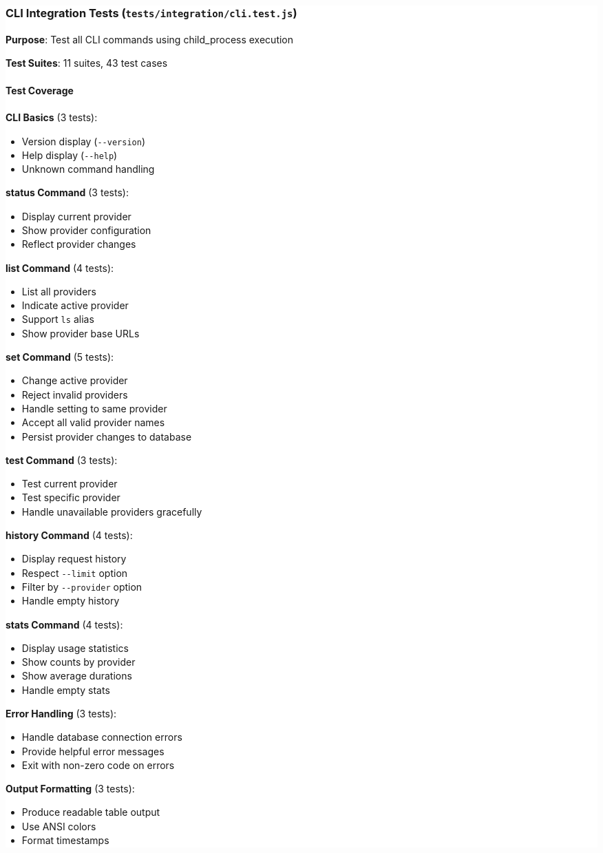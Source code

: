 
### CLI Integration Tests (`tests/integration/cli.test.js`)

**Purpose**: Test all CLI commands using child_process execution

**Test Suites**: 11 suites, 43 test cases

#### Test Coverage

**CLI Basics** (3 tests):
- Version display (`--version`)
- Help display (`--help`)
- Unknown command handling

**status Command** (3 tests):
- Display current provider
- Show provider configuration
- Reflect provider changes

**list Command** (4 tests):
- List all providers
- Indicate active provider
- Support `ls` alias
- Show provider base URLs

**set Command** (5 tests):
- Change active provider
- Reject invalid providers
- Handle setting to same provider
- Accept all valid provider names
- Persist provider changes to database

**test Command** (3 tests):
- Test current provider
- Test specific provider
- Handle unavailable providers gracefully

**history Command** (4 tests):
- Display request history
- Respect `--limit` option
- Filter by `--provider` option
- Handle empty history

**stats Command** (4 tests):
- Display usage statistics
- Show counts by provider
- Show average durations
- Handle empty stats

**Error Handling** (3 tests):
- Handle database connection errors
- Provide helpful error messages
- Exit with non-zero code on errors

**Output Formatting** (3 tests):
- Produce readable table output
- Use ANSI colors
- Format timestamps
